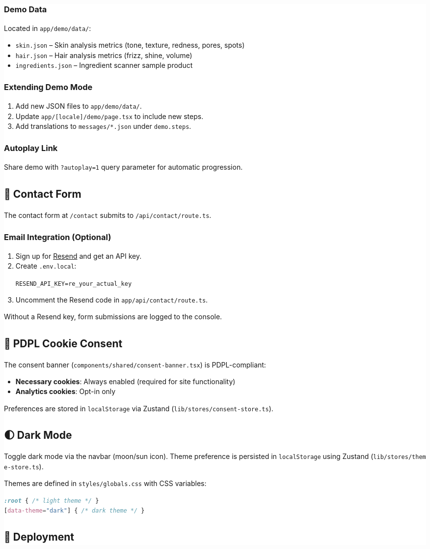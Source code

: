 ### Demo Data

Located in `app/demo/data/`:
- `skin.json` – Skin analysis metrics (tone, texture, redness, pores, spots)
- `hair.json` – Hair analysis metrics (frizz, shine, volume)
- `ingredients.json` – Ingredient scanner sample product

### Extending Demo Mode

1. Add new JSON files to `app/demo/data/`.
2. Update `app/[locale]/demo/page.tsx` to include new steps.
3. Add translations to `messages/*.json` under `demo.steps`.

### Autoplay Link

Share demo with `?autoplay=1` query parameter for automatic progression.

## 📧 Contact Form

The contact form at `/contact` submits to `/api/contact/route.ts`.

### Email Integration (Optional)

1. Sign up for [Resend](https://resend.com) and get an API key.
2. Create `.env.local`:
   ```
   RESEND_API_KEY=re_your_actual_key
   ```
3. Uncomment the Resend code in `app/api/contact/route.ts`.

Without a Resend key, form submissions are logged to the console.

## 🍪 PDPL Cookie Consent

The consent banner (`components/shared/consent-banner.tsx`) is PDPL-compliant:
- **Necessary cookies**: Always enabled (required for site functionality)
- **Analytics cookies**: Opt-in only

Preferences are stored in `localStorage` via Zustand (`lib/stores/consent-store.ts`).

## 🌓 Dark Mode

Toggle dark mode via the navbar (moon/sun icon). Theme preference is persisted in `localStorage` using Zustand (`lib/stores/theme-store.ts`).

Themes are defined in `styles/globals.css` with CSS variables:
```css
:root { /* light theme */ }
[data-theme="dark"] { /* dark theme */ }
```

## 🚢 Deployment

